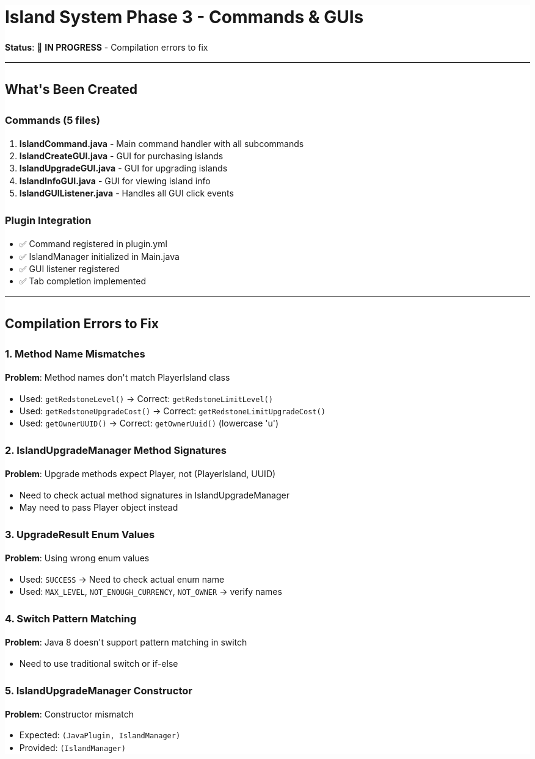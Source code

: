# Island System Phase 3 - Commands & GUIs

**Status**: 🔧 **IN PROGRESS** - Compilation errors to fix

---

## What's Been Created

### Commands (5 files)
1. **IslandCommand.java** - Main command handler with all subcommands
2. **IslandCreateGUI.java** - GUI for purchasing islands  
3. **IslandUpgradeGUI.java** - GUI for upgrading islands
4. **IslandInfoGUI.java** - GUI for viewing island info
5. **IslandGUIListener.java** - Handles all GUI click events

### Plugin Integration
- ✅ Command registered in plugin.yml
- ✅ IslandManager initialized in Main.java
- ✅ GUI listener registered
- ✅ Tab completion implemented

---

## Compilation Errors to Fix

### 1. Method Name Mismatches
**Problem**: Method names don't match PlayerIsland class
- Used: `getRedstoneLevel()` → Correct: `getRedstoneLimitLevel()`
- Used: `getRedstoneUpgradeCost()` → Correct: `getRedstoneLimitUpgradeCost()`
- Used: `getOwnerUUID()` → Correct: `getOwnerUuid()` (lowercase 'u')

### 2. IslandUpgradeManager Method Signatures
**Problem**: Upgrade methods expect Player, not (PlayerIsland, UUID)
- Need to check actual method signatures in IslandUpgradeManager
- May need to pass Player object instead

### 3. UpgradeResult Enum Values
**Problem**: Using wrong enum values
- Used: `SUCCESS` → Need to check actual enum name
- Used: `MAX_LEVEL`, `NOT_ENOUGH_CURRENCY`, `NOT_OWNER` → verify names

### 4. Switch Pattern Matching
**Problem**: Java 8 doesn't support pattern matching in switch
- Need to use traditional switch or if-else

### 5. IslandUpgradeManager Constructor
**Problem**: Constructor mismatch
- Expected: `(JavaPlugin, IslandManager)`
- Provided: `(IslandManager)`
